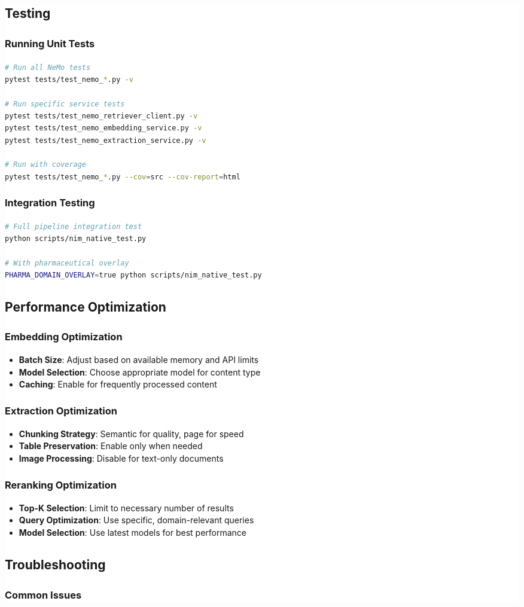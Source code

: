 ## Testing

### Running Unit Tests

```bash
# Run all NeMo tests
pytest tests/test_nemo_*.py -v

# Run specific service tests
pytest tests/test_nemo_retriever_client.py -v
pytest tests/test_nemo_embedding_service.py -v
pytest tests/test_nemo_extraction_service.py -v

# Run with coverage
pytest tests/test_nemo_*.py --cov=src --cov-report=html
```

### Integration Testing

```bash
# Full pipeline integration test
python scripts/nim_native_test.py

# With pharmaceutical overlay
PHARMA_DOMAIN_OVERLAY=true python scripts/nim_native_test.py
```

## Performance Optimization

### Embedding Optimization

- **Batch Size**: Adjust based on available memory and API limits
- **Model Selection**: Choose appropriate model for content type
- **Caching**: Enable for frequently processed content

### Extraction Optimization

- **Chunking Strategy**: Semantic for quality, page for speed
- **Table Preservation**: Enable only when needed
- **Image Processing**: Disable for text-only documents

### Reranking Optimization

- **Top-K Selection**: Limit to necessary number of results
- **Query Optimization**: Use specific, domain-relevant queries
- **Model Selection**: Use latest models for best performance

## Troubleshooting

### Common Issues
